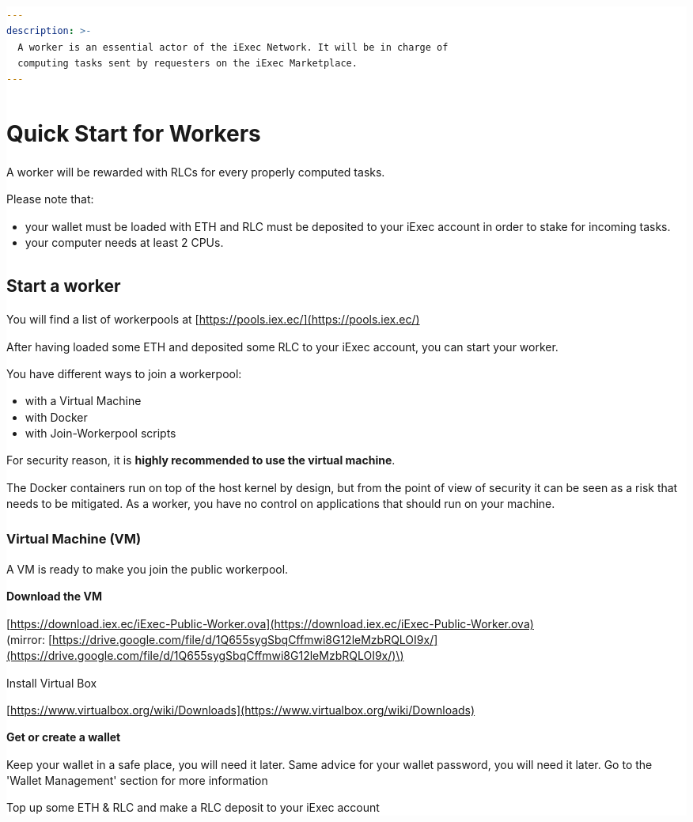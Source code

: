 ```yaml
---
description: >-
  A worker is an essential actor of the iExec Network. It will be in charge of
  computing tasks sent by requesters on the iExec Marketplace.
---
```


# Quick Start for Workers

A worker will be rewarded with RLCs for every properly computed tasks.

Please note that:

* your wallet must be loaded with ETH and RLC must be deposited to your iExec account in order to stake for incoming tasks.
* your computer needs at least 2 CPUs.

## Start a worker

You will find a list of workerpools at [https://pools.iex.ec/](https://pools.iex.ec/)

After having loaded some ETH and deposited some RLC to your iExec account, you can start your worker.

You have different ways to join a workerpool:

* with a Virtual Machine
* with Docker
* with Join-Workerpool scripts

For security reason, it is **highly recommended to use the virtual machine**.

The Docker containers run on top of the host kernel by design, but from the point of view of security it can be seen as a risk that needs to be mitigated. As a worker, you have no control on applications that should run on your machine.

### Virtual Machine \(VM\)

A VM is ready to make you join the public workerpool.

**Download the VM**

[https://download.iex.ec/iExec-Public-Worker.ova](https://download.iex.ec/iExec-Public-Worker.ova)   
\(mirror: [https://drive.google.com/file/d/1Q655sygSbqCffmwi8G12leMzbRQLOI9x/](https://drive.google.com/file/d/1Q655sygSbqCffmwi8G12leMzbRQLOI9x/)\)

Install Virtual Box

[https://www.virtualbox.org/wiki/Downloads](https://www.virtualbox.org/wiki/Downloads)

**Get or create a wallet**

Keep your wallet in a safe place, you will need it later. Same advice for your wallet password, you will need it later. Go to the 'Wallet Management' section for more information

Top up some ETH & RLC and make a RLC deposit to your iExec account
